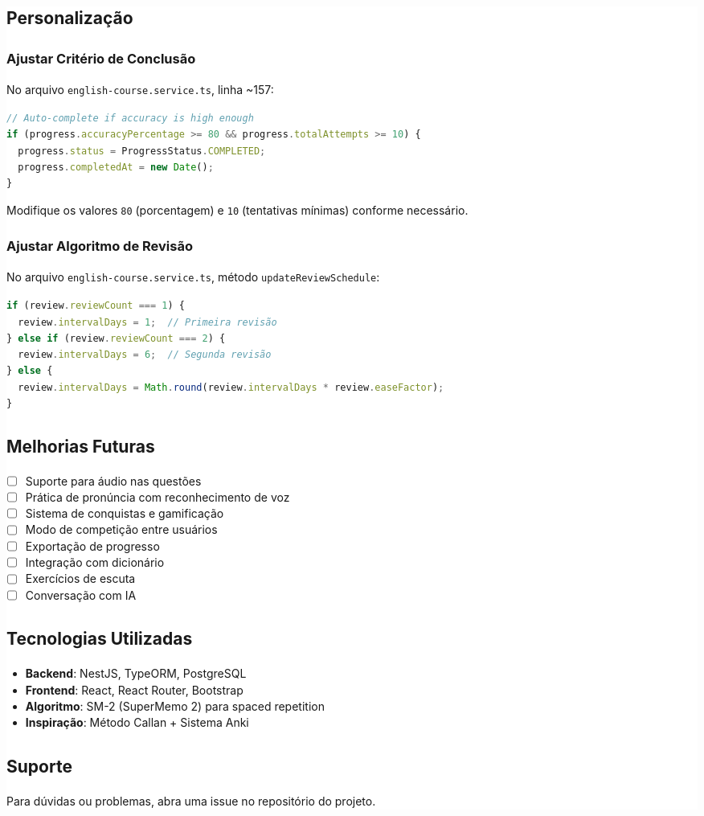## Personalização

### Ajustar Critério de Conclusão
No arquivo `english-course.service.ts`, linha ~157:

```typescript
// Auto-complete if accuracy is high enough
if (progress.accuracyPercentage >= 80 && progress.totalAttempts >= 10) {
  progress.status = ProgressStatus.COMPLETED;
  progress.completedAt = new Date();
}
```

Modifique os valores `80` (porcentagem) e `10` (tentativas mínimas) conforme necessário.

### Ajustar Algoritmo de Revisão
No arquivo `english-course.service.ts`, método `updateReviewSchedule`:

```typescript
if (review.reviewCount === 1) {
  review.intervalDays = 1;  // Primeira revisão
} else if (review.reviewCount === 2) {
  review.intervalDays = 6;  // Segunda revisão
} else {
  review.intervalDays = Math.round(review.intervalDays * review.easeFactor);
}
```

## Melhorias Futuras

- [ ] Suporte para áudio nas questões
- [ ] Prática de pronúncia com reconhecimento de voz
- [ ] Sistema de conquistas e gamificação
- [ ] Modo de competição entre usuários
- [ ] Exportação de progresso
- [ ] Integração com dicionário
- [ ] Exercícios de escuta
- [ ] Conversação com IA

## Tecnologias Utilizadas

- **Backend**: NestJS, TypeORM, PostgreSQL
- **Frontend**: React, React Router, Bootstrap
- **Algoritmo**: SM-2 (SuperMemo 2) para spaced repetition
- **Inspiração**: Método Callan + Sistema Anki

## Suporte

Para dúvidas ou problemas, abra uma issue no repositório do projeto.
